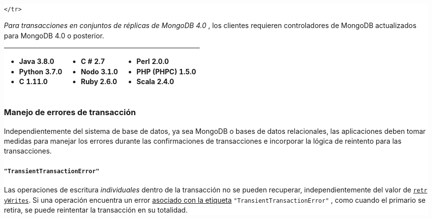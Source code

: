     </tr>
  </thead>
  <tbody></tbody>
</table>

_Para transacciones en conjuntos de réplicas de MongoDB 4.0_ , los clientes requieren controladores de MongoDB actualizados para MongoDB 4.0 o posterior.

<table>
  <thead>
    <tr>
      <th style="text-align:left">
        <ul>
          <li>Java 3.8.0</li>
          <li>Python 3.7.0</li>
          <li>C 1.11.0</li>
        </ul>
      </th>
      <th style="text-align:left">
        <ul>
          <li>C # 2.7</li>
          <li>Nodo 3.1.0</li>
          <li>Ruby 2.6.0</li>
        </ul>
      </th>
      <th style="text-align:left">
        <ul>
          <li>Perl 2.0.0</li>
          <li>PHP (PHPC) 1.5.0</li>
          <li>Scala 2.4.0</li>
        </ul>
      </th>
    </tr>
  </thead>
  <tbody></tbody>
</table>

### Manejo de errores de transacción  <a id="transaction-error-handling"></a>

Independientemente del sistema de base de datos, ya sea MongoDB o bases de datos relacionales, las aplicaciones deben tomar medidas para manejar los errores durante las confirmaciones de transacciones e incorporar la lógica de reintento para las transacciones.

#### `"TransientTransactionError"` <a id="-transienttransactionerror-"></a>

Las operaciones de escritura _individuales_ dentro de la transacción no se pueden recuperar, independientemente del valor de [`retryWrites`](https://docs.mongodb.com/manual/reference/connection-string/#mongodb-urioption-urioption.retryWrites). Si una operación encuentra un error [asociado con la etiqueta](https://github.com/mongodb/specifications/blob/master/source/transactions/transactions.rst#error-labels) `"TransientTransactionError"` , como cuando el primario se retira, se puede reintentar la transacción en su totalidad.
